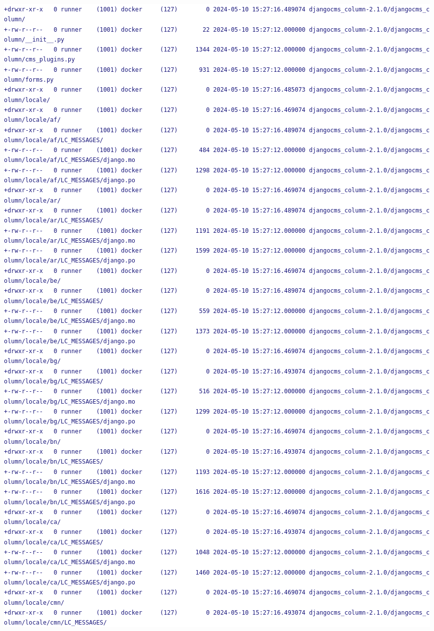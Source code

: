 ```diff
+drwxr-xr-x   0 runner    (1001) docker     (127)        0 2024-05-10 15:27:16.489074 djangocms_column-2.1.0/djangocms_column/
+-rw-r--r--   0 runner    (1001) docker     (127)       22 2024-05-10 15:27:12.000000 djangocms_column-2.1.0/djangocms_column/__init__.py
+-rw-r--r--   0 runner    (1001) docker     (127)     1344 2024-05-10 15:27:12.000000 djangocms_column-2.1.0/djangocms_column/cms_plugins.py
+-rw-r--r--   0 runner    (1001) docker     (127)      931 2024-05-10 15:27:12.000000 djangocms_column-2.1.0/djangocms_column/forms.py
+drwxr-xr-x   0 runner    (1001) docker     (127)        0 2024-05-10 15:27:16.485073 djangocms_column-2.1.0/djangocms_column/locale/
+drwxr-xr-x   0 runner    (1001) docker     (127)        0 2024-05-10 15:27:16.469074 djangocms_column-2.1.0/djangocms_column/locale/af/
+drwxr-xr-x   0 runner    (1001) docker     (127)        0 2024-05-10 15:27:16.489074 djangocms_column-2.1.0/djangocms_column/locale/af/LC_MESSAGES/
+-rw-r--r--   0 runner    (1001) docker     (127)      484 2024-05-10 15:27:12.000000 djangocms_column-2.1.0/djangocms_column/locale/af/LC_MESSAGES/django.mo
+-rw-r--r--   0 runner    (1001) docker     (127)     1298 2024-05-10 15:27:12.000000 djangocms_column-2.1.0/djangocms_column/locale/af/LC_MESSAGES/django.po
+drwxr-xr-x   0 runner    (1001) docker     (127)        0 2024-05-10 15:27:16.469074 djangocms_column-2.1.0/djangocms_column/locale/ar/
+drwxr-xr-x   0 runner    (1001) docker     (127)        0 2024-05-10 15:27:16.489074 djangocms_column-2.1.0/djangocms_column/locale/ar/LC_MESSAGES/
+-rw-r--r--   0 runner    (1001) docker     (127)     1191 2024-05-10 15:27:12.000000 djangocms_column-2.1.0/djangocms_column/locale/ar/LC_MESSAGES/django.mo
+-rw-r--r--   0 runner    (1001) docker     (127)     1599 2024-05-10 15:27:12.000000 djangocms_column-2.1.0/djangocms_column/locale/ar/LC_MESSAGES/django.po
+drwxr-xr-x   0 runner    (1001) docker     (127)        0 2024-05-10 15:27:16.469074 djangocms_column-2.1.0/djangocms_column/locale/be/
+drwxr-xr-x   0 runner    (1001) docker     (127)        0 2024-05-10 15:27:16.489074 djangocms_column-2.1.0/djangocms_column/locale/be/LC_MESSAGES/
+-rw-r--r--   0 runner    (1001) docker     (127)      559 2024-05-10 15:27:12.000000 djangocms_column-2.1.0/djangocms_column/locale/be/LC_MESSAGES/django.mo
+-rw-r--r--   0 runner    (1001) docker     (127)     1373 2024-05-10 15:27:12.000000 djangocms_column-2.1.0/djangocms_column/locale/be/LC_MESSAGES/django.po
+drwxr-xr-x   0 runner    (1001) docker     (127)        0 2024-05-10 15:27:16.469074 djangocms_column-2.1.0/djangocms_column/locale/bg/
+drwxr-xr-x   0 runner    (1001) docker     (127)        0 2024-05-10 15:27:16.493074 djangocms_column-2.1.0/djangocms_column/locale/bg/LC_MESSAGES/
+-rw-r--r--   0 runner    (1001) docker     (127)      516 2024-05-10 15:27:12.000000 djangocms_column-2.1.0/djangocms_column/locale/bg/LC_MESSAGES/django.mo
+-rw-r--r--   0 runner    (1001) docker     (127)     1299 2024-05-10 15:27:12.000000 djangocms_column-2.1.0/djangocms_column/locale/bg/LC_MESSAGES/django.po
+drwxr-xr-x   0 runner    (1001) docker     (127)        0 2024-05-10 15:27:16.469074 djangocms_column-2.1.0/djangocms_column/locale/bn/
+drwxr-xr-x   0 runner    (1001) docker     (127)        0 2024-05-10 15:27:16.493074 djangocms_column-2.1.0/djangocms_column/locale/bn/LC_MESSAGES/
+-rw-r--r--   0 runner    (1001) docker     (127)     1193 2024-05-10 15:27:12.000000 djangocms_column-2.1.0/djangocms_column/locale/bn/LC_MESSAGES/django.mo
+-rw-r--r--   0 runner    (1001) docker     (127)     1616 2024-05-10 15:27:12.000000 djangocms_column-2.1.0/djangocms_column/locale/bn/LC_MESSAGES/django.po
+drwxr-xr-x   0 runner    (1001) docker     (127)        0 2024-05-10 15:27:16.469074 djangocms_column-2.1.0/djangocms_column/locale/ca/
+drwxr-xr-x   0 runner    (1001) docker     (127)        0 2024-05-10 15:27:16.493074 djangocms_column-2.1.0/djangocms_column/locale/ca/LC_MESSAGES/
+-rw-r--r--   0 runner    (1001) docker     (127)     1048 2024-05-10 15:27:12.000000 djangocms_column-2.1.0/djangocms_column/locale/ca/LC_MESSAGES/django.mo
+-rw-r--r--   0 runner    (1001) docker     (127)     1460 2024-05-10 15:27:12.000000 djangocms_column-2.1.0/djangocms_column/locale/ca/LC_MESSAGES/django.po
+drwxr-xr-x   0 runner    (1001) docker     (127)        0 2024-05-10 15:27:16.469074 djangocms_column-2.1.0/djangocms_column/locale/cmn/
+drwxr-xr-x   0 runner    (1001) docker     (127)        0 2024-05-10 15:27:16.493074 djangocms_column-2.1.0/djangocms_column/locale/cmn/LC_MESSAGES/
```